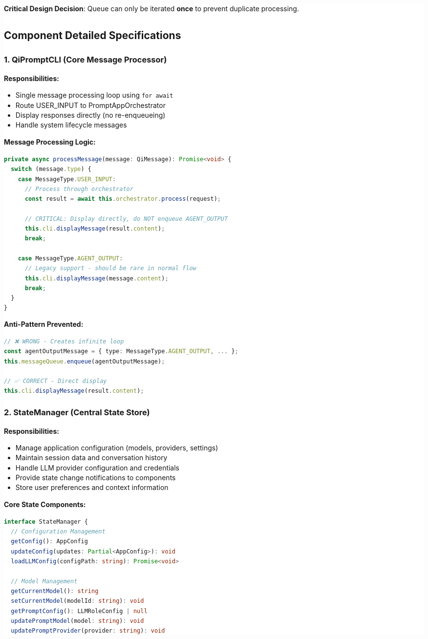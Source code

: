 
**Critical Design Decision**: Queue can only be iterated **once** to prevent duplicate processing.

## Component Detailed Specifications

### 1. QiPromptCLI (Core Message Processor)

**Responsibilities:**
- Single message processing loop using `for await`
- Route USER_INPUT to PromptAppOrchestrator
- Display responses directly (no re-enqueueing)
- Handle system lifecycle messages

**Message Processing Logic:**
```typescript
private async processMessage(message: QiMessage): Promise<void> {
  switch (message.type) {
    case MessageType.USER_INPUT:
      // Process through orchestrator
      const result = await this.orchestrator.process(request);
      
      // CRITICAL: Display directly, do NOT enqueue AGENT_OUTPUT
      this.cli.displayMessage(result.content);
      break;
      
    case MessageType.AGENT_OUTPUT:
      // Legacy support - should be rare in normal flow
      this.cli.displayMessage(message.content);
      break;
  }
}
```

**Anti-Pattern Prevented:**
```typescript
// ❌ WRONG - Creates infinite loop
const agentOutputMessage = { type: MessageType.AGENT_OUTPUT, ... };
this.messageQueue.enqueue(agentOutputMessage);

// ✅ CORRECT - Direct display
this.cli.displayMessage(result.content);
```

### 2. StateManager (Central State Store)

**Responsibilities:**
- Manage application configuration (models, providers, settings)
- Maintain session data and conversation history
- Handle LLM provider configuration and credentials
- Provide state change notifications to components
- Store user preferences and context information

**Core State Components:**
```typescript
interface StateManager {
  // Configuration Management
  getConfig(): AppConfig
  updateConfig(updates: Partial<AppConfig>): void
  loadLLMConfig(configPath: string): Promise<void>
  
  // Model Management
  getCurrentModel(): string
  setCurrentModel(modelId: string): void
  getPromptConfig(): LLMRoleConfig | null
  updatePromptModel(model: string): void
  updatePromptProvider(provider: string): void
```